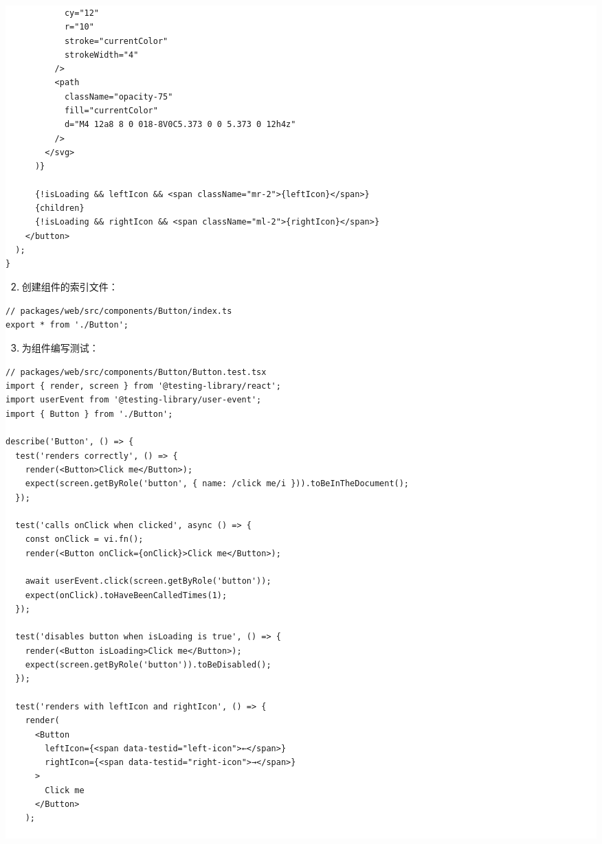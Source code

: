 ```tsx
            cy="12"
            r="10"
            stroke="currentColor"
            strokeWidth="4"
          />
          <path
            className="opacity-75"
            fill="currentColor"
            d="M4 12a8 8 0 018-8V0C5.373 0 0 5.373 0 12h4z"
          />
        </svg>
      )}
      
      {!isLoading && leftIcon && <span className="mr-2">{leftIcon}</span>}
      {children}
      {!isLoading && rightIcon && <span className="ml-2">{rightIcon}</span>}
    </button>
  );
}
```

2. 创建组件的索引文件：

```tsx
// packages/web/src/components/Button/index.ts
export * from './Button';
```

3. 为组件编写测试：

```tsx
// packages/web/src/components/Button/Button.test.tsx
import { render, screen } from '@testing-library/react';
import userEvent from '@testing-library/user-event';
import { Button } from './Button';

describe('Button', () => {
  test('renders correctly', () => {
    render(<Button>Click me</Button>);
    expect(screen.getByRole('button', { name: /click me/i })).toBeInTheDocument();
  });
  
  test('calls onClick when clicked', async () => {
    const onClick = vi.fn();
    render(<Button onClick={onClick}>Click me</Button>);
    
    await userEvent.click(screen.getByRole('button'));
    expect(onClick).toHaveBeenCalledTimes(1);
  });
  
  test('disables button when isLoading is true', () => {
    render(<Button isLoading>Click me</Button>);
    expect(screen.getByRole('button')).toBeDisabled();
  });
  
  test('renders with leftIcon and rightIcon', () => {
    render(
      <Button
        leftIcon={<span data-testid="left-icon">←</span>}
        rightIcon={<span data-testid="right-icon">→</span>}
      >
        Click me
      </Button>
    );
    
```